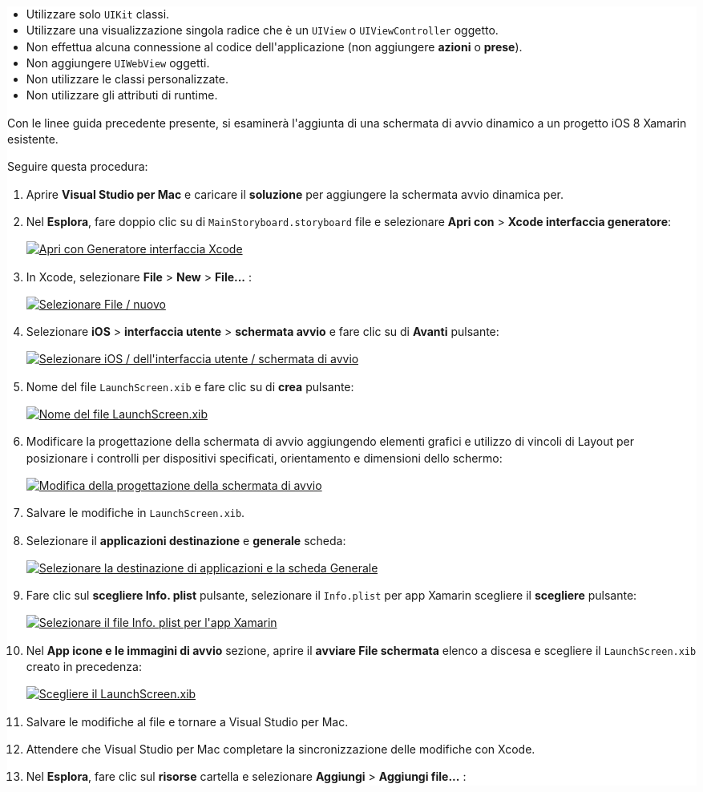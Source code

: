  - Utilizzare solo `UIKit` classi.
 - Utilizzare una visualizzazione singola radice che è un `UIView` o `UIViewController` oggetto.
 - Non effettua alcuna connessione al codice dell'applicazione (non aggiungere **azioni** o **prese**).
 - Non aggiungere `UIWebView` oggetti.
 - Non utilizzare le classi personalizzate.
 - Non utilizzare gli attributi di runtime.

Con le linee guida precedente presente, si esaminerà l'aggiunta di una schermata di avvio dinamico a un progetto iOS 8 Xamarin esistente.

Seguire questa procedura:

1. Aprire **Visual Studio per Mac** e caricare il **soluzione** per aggiungere la schermata avvio dinamica per.
2. Nel **Esplora**, fare doppio clic su di `MainStoryboard.storyboard` file e selezionare **Apri con** > **Xcode interfaccia generatore**:

    [![](unified-storyboards-images/dls01.png "Apri con Generatore interfaccia Xcode")](unified-storyboards-images/dls01.png#lightbox)
3. In Xcode, selezionare **File** > **New** > **File...** :

    [![](unified-storyboards-images/dls02.png "Selezionare File / nuovo")](unified-storyboards-images/dls02.png#lightbox)
4. Selezionare **iOS** > **interfaccia utente** > **schermata avvio** e fare clic su di **Avanti** pulsante:

    [![](unified-storyboards-images/dls03.png "Selezionare iOS / dell'interfaccia utente / schermata di avvio")](unified-storyboards-images/dls03.png#lightbox)
5. Nome del file `LaunchScreen.xib` e fare clic su di **crea** pulsante:

    [![](unified-storyboards-images/dls04.png "Nome del file LaunchScreen.xib")](unified-storyboards-images/dls04.png#lightbox)
6. Modificare la progettazione della schermata di avvio aggiungendo elementi grafici e utilizzo di vincoli di Layout per posizionare i controlli per dispositivi specificati, orientamento e dimensioni dello schermo:

    [![](unified-storyboards-images/dls05.png "Modifica della progettazione della schermata di avvio")](unified-storyboards-images/dls05.png#lightbox)
7. Salvare le modifiche in `LaunchScreen.xib`.
8. Selezionare il **applicazioni destinazione** e **generale** scheda:

    [![](unified-storyboards-images/dls06.png "Selezionare la destinazione di applicazioni e la scheda Generale")](unified-storyboards-images/dls06.png#lightbox)
9. Fare clic sul **scegliere Info. plist** pulsante, selezionare il `Info.plist` per app Xamarin scegliere il **scegliere** pulsante:

    [![](unified-storyboards-images/dls07.png "Selezionare il file Info. plist per l'app Xamarin")](unified-storyboards-images/dls07.png#lightbox)
10. Nel **App icone e le immagini di avvio** sezione, aprire il **avviare File schermata** elenco a discesa e scegliere il `LaunchScreen.xib` creato in precedenza:

    [![](unified-storyboards-images/dls08.png "Scegliere il LaunchScreen.xib")](unified-storyboards-images/dls08.png#lightbox)
11. Salvare le modifiche al file e tornare a Visual Studio per Mac.
12. Attendere che Visual Studio per Mac completare la sincronizzazione delle modifiche con Xcode.
13. Nel **Esplora**, fare clic sul **risorse** cartella e selezionare **Aggiungi** > **Aggiungi file...** :

